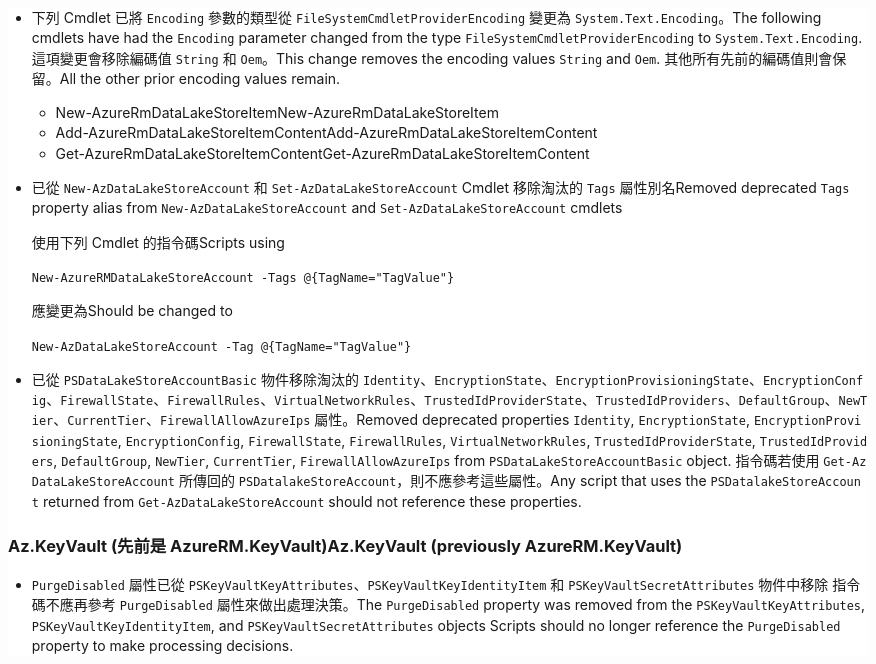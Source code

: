 - <span data-ttu-id="11a64-244">下列 Cmdlet 已將 `Encoding` 參數的類型從 `FileSystemCmdletProviderEncoding` 變更為 `System.Text.Encoding`。</span><span class="sxs-lookup"><span data-stu-id="11a64-244">The following cmdlets have had the `Encoding` parameter changed from the type `FileSystemCmdletProviderEncoding` to `System.Text.Encoding`.</span></span> <span data-ttu-id="11a64-245">這項變更會移除編碼值 `String` 和 `Oem`。</span><span class="sxs-lookup"><span data-stu-id="11a64-245">This change removes the encoding values `String` and `Oem`.</span></span> <span data-ttu-id="11a64-246">其他所有先前的編碼值則會保留。</span><span class="sxs-lookup"><span data-stu-id="11a64-246">All the other prior encoding values remain.</span></span>
  - <span data-ttu-id="11a64-247">New-AzureRmDataLakeStoreItem</span><span class="sxs-lookup"><span data-stu-id="11a64-247">New-AzureRmDataLakeStoreItem</span></span>
  - <span data-ttu-id="11a64-248">Add-AzureRmDataLakeStoreItemContent</span><span class="sxs-lookup"><span data-stu-id="11a64-248">Add-AzureRmDataLakeStoreItemContent</span></span>
  - <span data-ttu-id="11a64-249">Get-AzureRmDataLakeStoreItemContent</span><span class="sxs-lookup"><span data-stu-id="11a64-249">Get-AzureRmDataLakeStoreItemContent</span></span>
- <span data-ttu-id="11a64-250">已從 `New-AzDataLakeStoreAccount` 和 `Set-AzDataLakeStoreAccount` Cmdlet 移除淘汰的 `Tags` 屬性別名</span><span class="sxs-lookup"><span data-stu-id="11a64-250">Removed deprecated `Tags` property alias from `New-AzDataLakeStoreAccount` and `Set-AzDataLakeStoreAccount` cmdlets</span></span>

  <span data-ttu-id="11a64-251">使用下列 Cmdlet 的指令碼</span><span class="sxs-lookup"><span data-stu-id="11a64-251">Scripts using</span></span>
  ```azurepowershell-interactive
  New-AzureRMDataLakeStoreAccount -Tags @{TagName="TagValue"}
  ```

  <span data-ttu-id="11a64-252">應變更為</span><span class="sxs-lookup"><span data-stu-id="11a64-252">Should be changed to</span></span>
  ```azurepowershell-interactive
  New-AzDataLakeStoreAccount -Tag @{TagName="TagValue"}
  ```

- <span data-ttu-id="11a64-253">已從 `PSDataLakeStoreAccountBasic` 物件移除淘汰的 `Identity`、`EncryptionState`、`EncryptionProvisioningState`、`EncryptionConfig`、`FirewallState`、`FirewallRules`、`VirtualNetworkRules`、`TrustedIdProviderState`、`TrustedIdProviders`、`DefaultGroup`、`NewTier`、`CurrentTier`、`FirewallAllowAzureIps` 屬性。</span><span class="sxs-lookup"><span data-stu-id="11a64-253">Removed deprecated properties `Identity`, `EncryptionState`, `EncryptionProvisioningState`, `EncryptionConfig`, `FirewallState`, `FirewallRules`, `VirtualNetworkRules`, `TrustedIdProviderState`, `TrustedIdProviders`, `DefaultGroup`, `NewTier`, `CurrentTier`, `FirewallAllowAzureIps` from `PSDataLakeStoreAccountBasic` object.</span></span>  <span data-ttu-id="11a64-254">指令碼若使用 `Get-AzDataLakeStoreAccount` 所傳回的 `PSDatalakeStoreAccount`，則不應參考這些屬性。</span><span class="sxs-lookup"><span data-stu-id="11a64-254">Any script that uses the `PSDatalakeStoreAccount` returned from `Get-AzDataLakeStoreAccount` should not reference these properties.</span></span>

### <a name="azkeyvault-previously-azurermkeyvault"></a><span data-ttu-id="11a64-255">Az.KeyVault (先前是 AzureRM.KeyVault)</span><span class="sxs-lookup"><span data-stu-id="11a64-255">Az.KeyVault (previously AzureRM.KeyVault)</span></span>

- <span data-ttu-id="11a64-256">`PurgeDisabled` 屬性已從 `PSKeyVaultKeyAttributes`、`PSKeyVaultKeyIdentityItem` 和 `PSKeyVaultSecretAttributes` 物件中移除 指令碼不應再參考 ```PurgeDisabled``` 屬性來做出處理決策。</span><span class="sxs-lookup"><span data-stu-id="11a64-256">The `PurgeDisabled` property was removed from the `PSKeyVaultKeyAttributes`, `PSKeyVaultKeyIdentityItem`, and `PSKeyVaultSecretAttributes` objects Scripts should no longer reference the ```PurgeDisabled``` property to make processing decisions.</span></span>
